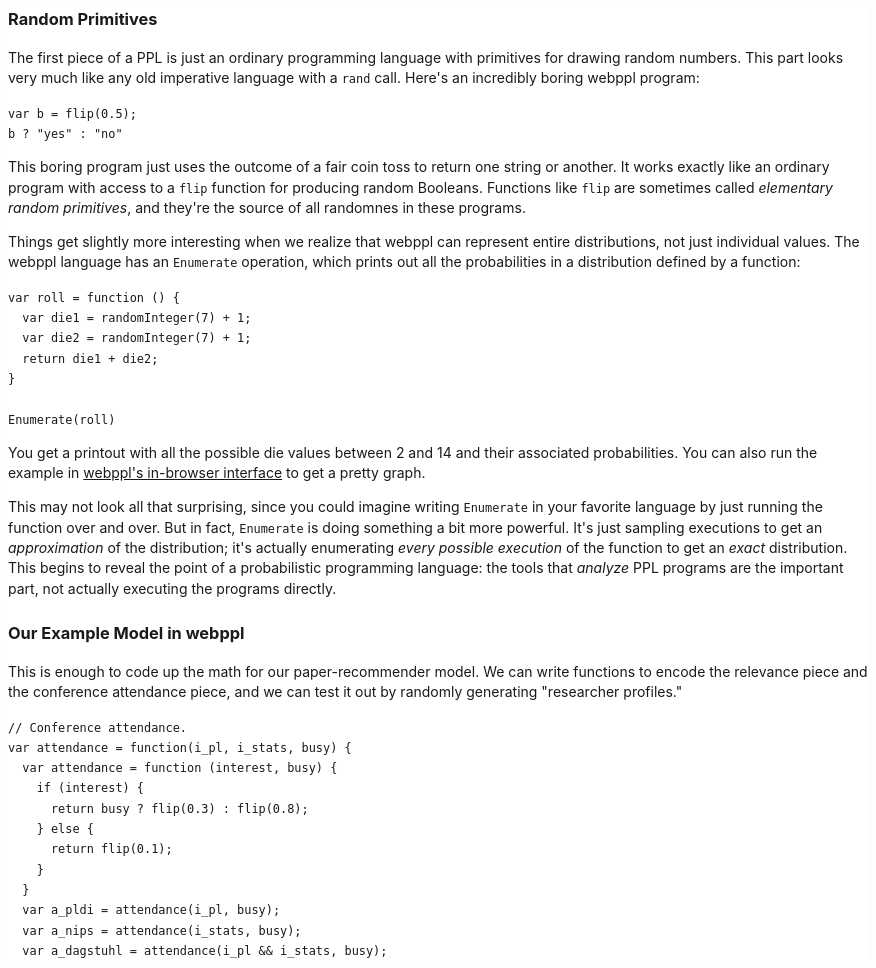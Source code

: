 [Noah Goodman]: http://cocolab.stanford.edu/ndg.html
[Andreas Stuhlmüller]: http://stuhlmueller.org/
[webppl]: http://webppl.org/
[dippl]: http://dippl.org

### Random Primitives

The first piece of a PPL is just an ordinary programming language with primitives for drawing random numbers.
This part looks very much like any old imperative language with a `rand` call.
Here's an incredibly boring webppl program:

    var b = flip(0.5);
    b ? "yes" : "no"

This boring program just uses the outcome of a fair coin toss to return one string or another.
It works exactly like an ordinary program with access to a `flip` function for producing random Booleans.
Functions like `flip` are sometimes called *elementary random primitives*, and they're the source of all randomnes in these programs.

Things get slightly more interesting when we realize that webppl can represent entire distributions, not just individual values.
The webppl language has an `Enumerate` operation, which prints out all the probabilities in a distribution defined by a function:

    var roll = function () {
      var die1 = randomInteger(7) + 1;
      var die2 = randomInteger(7) + 1;
      return die1 + die2;
    }

    Enumerate(roll)

You get a printout with all the possible die values between 2 and 14 and their associated probabilities. You can also run the example in [webppl's in-browser interface][webppl] to get a pretty graph.

This may not look all that surprising, since you could imagine writing `Enumerate` in your favorite language by just running the function over and over. But in fact, `Enumerate` is doing something a bit more powerful. It's just sampling executions to get an *approximation* of the distribution; it's actually enumerating *every possible execution* of the function to get an *exact* distribution.
This begins to reveal the point of a probabilistic programming language: the tools that *analyze* PPL programs are the important part, not actually executing the programs directly.

### Our Example Model in webppl

This is enough to code up the math for our paper-recommender model. We can write functions to encode the relevance piece and the conference attendance piece, and we can test it out by randomly generating "researcher profiles."

    // Conference attendance.
    var attendance = function(i_pl, i_stats, busy) {
      var attendance = function (interest, busy) {
        if (interest) {
          return busy ? flip(0.3) : flip(0.8);
        } else {
          return flip(0.1);
        }
      }
      var a_pldi = attendance(i_pl, busy);
      var a_nips = attendance(i_stats, busy);
      var a_dagstuhl = attendance(i_pl && i_stats, busy);


[ple]: http://www.pl-enthusiast.net/
[dagstuhl]: http://www.dagstuhl.de/en/program/calendar/semhp/?semnr=15491
[ple-ppl]: http://www.pl-enthusiast.net/2014/09/08/probabilistic-programming/
[ppl]: http://probabilistic-programming.org/wiki/Home
[Forest]: http://forestdb.org/
[vision]: http://dippl.org/examples/vision.html
[TrueSkill]: http://research.microsoft.com/apps/pubs/default.aspx?id=67956
[tspaper]: http://research.microsoft.com/pubs/135344/MSR-TR-2011-18.pdf
[Lyric Semiconductor]: http://www2.technologyreview.com/tr50/lyricsemiconductor/
[Ben Vigoda]: http://computefest.seas.harvard.edu/people/ben-vigoda
[Gamalon]: https://gamalon.com/
[r2dl]: http://research.microsoft.com/en-us/downloads/40e37dc8-1337-43e9-88af-03eabf591208/
[synthesis]: http://research.microsoft.com/pubs/244984/paper.pdf
[slicing]: http://research.microsoft.com/pubs/208584/slicing.pdf
[martengales]: https://www.cs.colorado.edu/~srirams/papers/cav2013-martingales.pdf
[sriram-pldi13]: http://research.microsoft.com/en-us/um/people/sumitg/pubs/pldi13-prob.pdf